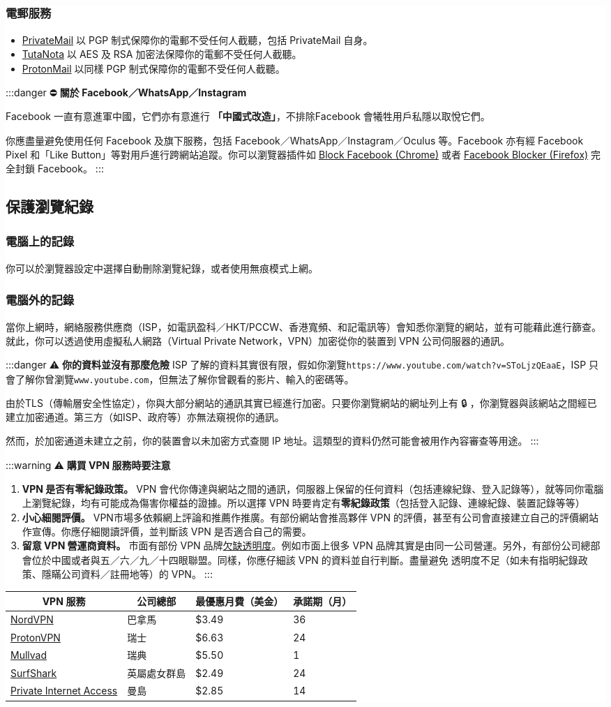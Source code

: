 ### 電郵服務
- [PrivateMail](https://privatemail.com/members/aff.php?aff=133) 以 PGP 制式保障你的電郵不受任何人截聽，包括 PrivateMail 自身。
- [TutaNota](https://mail.tutanota.com/signup) 以 AES 及 RSA 加密法保障你的電郵不受任何人截聽。
- [ProtonMail](https://protonmail.com/signup) 以同樣 PGP 制式保障你的電郵不受任何人截聽。


:::danger
:no_entry: **關於 Facebook／WhatsApp／Instagram**

Facebook 一直有意進軍中國，它們亦有意進行 **「中國式改造」**，不排除Facebook 會犧牲用戶私隱以取悅它們。

你應盡量避免使用任何 Facebook 及旗下服務，包括 Facebook／WhatsApp／Instagram／Oculus 等。Facebook 亦有經 Facebook Pixel 和「Like Button」等對用戶進行跨網站追蹤。你可以瀏覽器插件如 [Block Facebook (Chrome)](https://chrome.google.com/webstore/detail/block-facebook/gebclbfnlcebcljmgblacllmjkfidoef) 或者 [Facebook Blocker (Firefox)](https://addons.mozilla.org/en-US/firefox/addon/facebook_blocker/) 完全封鎖 Facebook。
:::

## 保護瀏覽紀錄

### 電腦上的記錄
你可以於瀏覽器設定中選擇自動刪除瀏覽紀錄，或者使用無痕模式上網。

### 電腦外的記錄
當你上網時，網絡服務供應商（ISP，如電訊盈科／HKT/PCCW、香港寬頻、和記電訊等）會知悉你瀏覽的網站，並有可能藉此進行篩查。就此，你可以透過使用虛擬私人網路（Virtual Private Network，VPN）加密從你的裝置到 VPN 公司伺服器的通訊。

:::danger
:warning: **你的資料並沒有那麼危險**
ISP 了解的資料其實很有限，假如你瀏覽`https://www.youtube.com/watch?v=SToLjzQEaaE`，ISP 只會了解你曾瀏覽`www.youtube.com`，但無法了解你曾觀看的影片、輸入的密碼等。

由於TLS（傳輸層安全性協定），你與大部分網站的通訊其實已經進行加密。只要你瀏覽網站的網址列上有 :lock: ，你瀏覽器與該網站之間經已建立加密通道。第三方（如ISP、政府等）亦無法窺視你的通訊。

然而，於加密通道未建立之前，你的裝置會以未加密方式查閱 IP 地址。這類型的資料仍然可能會被用作內容審查等用途。
:::

:::warning
:warning: **購買 VPN 服務時要注意**
1. **VPN 是否有零紀錄政策。** VPN 會代你傳達與網站之間的通訊，伺服器上保留的任何資料（包括連線紀錄、登入記錄等），就等同你電腦上瀏覽紀錄，均有可能成為傷害你權益的證據。所以選擇 VPN 時要肯定有**零紀錄政策**（包括登入記錄、連線紀錄、裝置記錄等等）
2. **小心細閱評價。** VPN市場多依賴網上評論和推薦作推廣。有部份網站會推高夥伴 VPN 的評價，甚至有公司會直接建立自己的評價網站作宣傳。你應仔細閱讀評價，並判斷該 VPN 是否適合自己的需要。
3. **留意 VPN 營運商資料。** 市面有部份 VPN 品牌[欠缺透明度](https://vpnpro.com/wp-content/uploads/Infographic-VPNpro-97-VPN-products-run-by-just-23-companies.pdf)。例如市面上很多 VPN 品牌其實是由同一公司營運。另外，有部份公司總部會位於中國或者與五／六／九／十四眼聯盟。同樣，你應仔細該 VPN 的資料並自行判斷。盡量避免 透明度不足（如未有指明紀錄政策、隱瞞公司資料／註冊地等）的 VPN。
:::

| VPN 服務                                                          | 公司總部     | 最優惠月費（美金） | 承諾期（月） |
| ----------------------------------------------------------------- | ------------ | ------------------ | ------------ |
| [NordVPN](https://nordvpn.com)                                    | 巴拿馬       | $3.49              | 36           |
| [ProtonVPN](https://protonvpn.com/)                               | 瑞士         | $6.63              | 24           |
| [Mullvad](https://mullvad.net/)                                   | 瑞典         | $5.50              | 1            |
| [SurfShark](https://surfshark.com/)                               | 英屬處女群島 | $2.49              | 24           |
| [Private Internet Access](https://www.privateinternetaccess.com/) | 曼島         | $2.85              | 14           |
